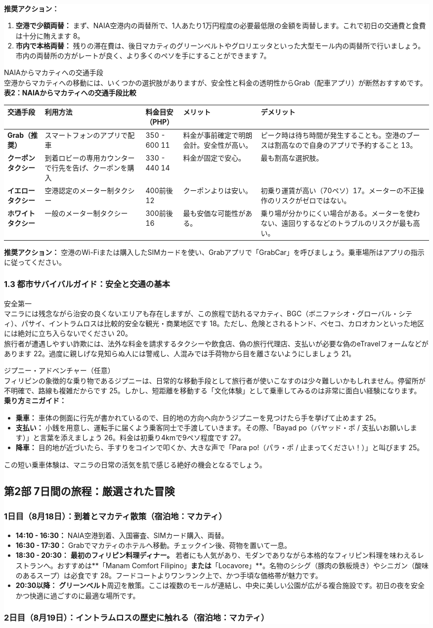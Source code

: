 **推奨アクション：**

1. **空港で少額両替：** まず、NAIA空港内の両替所で、1人あたり1万円程度の必要最低限の金額を両替します。これで初日の交通費と食費は十分に賄えます 8。  
2. **市内で本格両替：** 残りの滞在費は、後日マカティのグリーンベルトやグロリエッタといった大型モール内の両替所で行いましょう。市内の両替所の方がレートが良く、より多くのペソを手にすることができます 7。

NAIAからマカティへの交通手段  
空港からマカティへの移動には、いくつかの選択肢がありますが、安全性と料金の透明性からGrab（配車アプリ）が断然おすすめです。  
**表2：NAIAからマカティへの交通手段比較**

| 交通手段 | 利用方法 | 料金目安（PHP） | メリット | デメリット |
| :---- | :---- | :---- | :---- | :---- |
| **Grab（推奨）** | スマートフォンのアプリで配車 | 350 \- 600 11 | 料金が事前確定で明朗会計。安全性が高い。 | ピーク時は待ち時間が発生することも。空港のブースは割高なので自身のアプリで予約すること 13。 |
| **クーポンタクシー** | 到着ロビーの専用カウンターで行先を告げ、クーポンを購入 | 330 \- 440 14 | 料金が固定で安心。 | 最も割高な選択肢。 |
| **イエロータクシー** | 空港認定のメーター制タクシー | 400前後 12 | クーポンよりは安い。 | 初乗り運賃が高い（70ペソ）17。メーターの不正操作のリスクがゼロではない。 |
| **ホワイトタクシー** | 一般のメーター制タクシー | 300前後 16 | 最も安価な可能性がある。 | 乗り場が分かりにくい場合がある。メーターを使わない、遠回りするなどのトラブルのリスクが最も高い。 |

**推奨アクション：** 空港のWi-Fiまたは購入したSIMカードを使い、Grabアプリで「GrabCar」を呼びましょう。乗車場所はアプリの指示に従ってください。

### **1.3 都市サバイバルガイド：安全と交通の基本**

安全第一  
マニラには残念ながら治安の良くないエリアも存在しますが、この旅程で訪れるマカティ、BGC（ボニファシオ・グローバル・シティ）、パサイ、イントラムロスは比較的安全な観光・商業地区です 18。ただし、危険とされるトンド、ベセコ、カロオカンといった地区には絶対に立ち入らないでください 20。  
旅行者が遭遇しやすい詐欺には、法外な料金を請求するタクシーや飲食店、偽の旅行代理店、支払いが必要な偽のeTravelフォームなどがあります 22。過度に親しげな見知らぬ人には警戒し、人混みでは手荷物から目を離さないようにしましょう 21。

ジプニー・アドベンチャー（任意）  
フィリピンの象徴的な乗り物であるジプニーは、日常的な移動手段として旅行者が使いこなすのは少々難しいかもしれません。停留所が不明確で、路線も複雑だからです 25。しかし、短距離を移動する「文化体験」として乗車してみるのは非常に面白い経験になります。  
**乗り方ミニガイド：**

* **乗車：** 車体の側面に行先が書かれているので、目的地の方向へ向かうジプニーを見つけたら手を挙げて止めます 25。  
* **支払い：** 小銭を用意し、運転手に届くよう乗客同士で手渡していきます。その際、「Bayad po（バヤッド・ポ / 支払いお願いします）」と言葉を添えましょう 26。料金は初乗り4kmで9ペソ程度です 27。  
* **降車：** 目的地が近づいたら、手すりをコインで叩くか、大きな声で「Para po\!（パラ・ポ / 止まってください！）」と叫びます 25。

この短い乗車体験は、マニラの日常の活気を肌で感じる絶好の機会となるでしょう。

## **第2部 7日間の旅程：厳選された冒険**

### **1日目（8月18日）：到着とマカティ散策（宿泊地：マカティ）**

* **14:10 \- 16:30：** NAIA空港到着、入国審査、SIMカード購入、両替。  
* **16:30 \- 17:30：** Grabでマカティのホテルへ移動。チェックイン後、荷物を置いて一息。  
* **18:30 \- 20:30：** **最初のフィリピン料理ディナー。** 若者にも人気があり、モダンでありながら本格的なフィリピン料理を味わえるレストランへ。おすすめは\*\*「Manam Comfort Filipino」**または**「Locavore」\*\*。名物のシシグ（豚肉の鉄板焼き）やシニガン（酸味のあるスープ）は必食です 28。フードコートよりワンランク上で、かつ手頃な価格帯が魅力です。  
* **20:30以降：** **グリーンベルト**周辺を散策。ここは複数のモールが連結し、中央に美しい公園が広がる複合施設です。初日の夜を安全かつ快適に過ごすのに最適な場所です。

### **2日目（8月19日）：イントラムロスの歴史に触れる（宿泊地：マカティ）**
